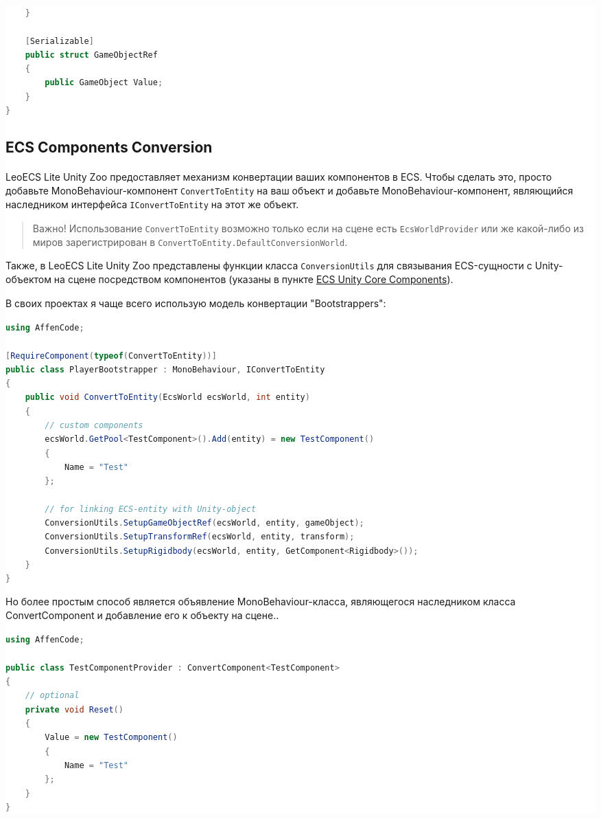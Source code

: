 ```csharp
    }

    [Serializable]
    public struct GameObjectRef
    {
        public GameObject Value;
    }
}
```

## ECS Components Conversion

LeoECS Lite Unity Zoo предоставляет механизм конвертации ваших компонентов в ECS.
Чтобы сделать это, просто добавьте MonoBehaviour-компонент `ConvertToEntity` на ваш объект и добавьте MonoBehaviour-компонент, являющийся наследником интерфейса `IConvertToEntity` на этот же объект.

> Важно! Использование `ConvertToEntity` возможно только если на сцене есть `EcsWorldProvider` или же какой-либо из миров зарегистрирован в `ConvertToEntity.DefaultConversionWorld`.

Также, в LeoECS Lite Unity Zoo представлены функции класса `ConversionUtils` для связывания ECS-сущности с Unity-объектом на сцене посредством компонентов (указаны в пункте [ECS Unity Core Components](#ecs-unity-core-components)).

В своих проектах я чаще всего использую модель конвертации "Bootstrappers":

```csharp
using AffenCode;

[RequireComponent(typeof(ConvertToEntity))]
public class PlayerBootstrapper : MonoBehaviour, IConvertToEntity
{
    public void ConvertToEntity(EcsWorld ecsWorld, int entity)
    {
        // custom components
        ecsWorld.GetPool<TestComponent>().Add(entity) = new TestComponent()
        {
            Name = "Test"
        };
    
        // for linking ECS-entity with Unity-object
        ConversionUtils.SetupGameObjectRef(ecsWorld, entity, gameObject);
        ConversionUtils.SetupTransformRef(ecsWorld, entity, transform);
        ConversionUtils.SetupRigidbody(ecsWorld, entity, GetComponent<Rigidbody>());
    }
}
```

Но более простым способ является объявление MonoBehaviour-класса, являющегося наследником класса ConvertComponent<T> и добавление его к объекту на сцене..

```csharp
using AffenCode;

public class TestComponentProvider : ConvertComponent<TestComponent>
{
    // optional
    private void Reset()
    {
        Value = new TestComponent()
        {
            Name = "Test"
        };
    }
}
```
